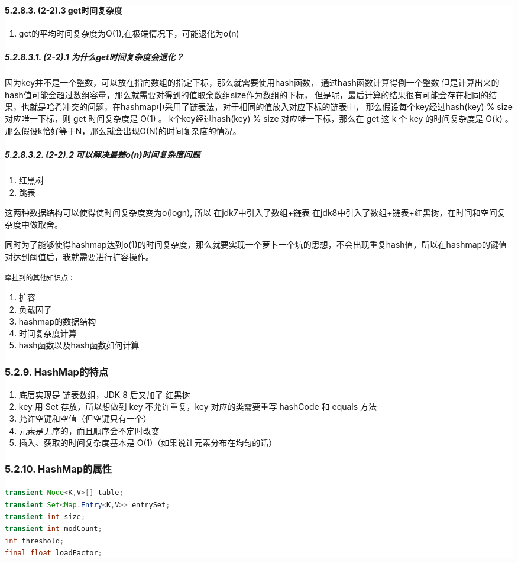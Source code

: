 ```java
```

#### 5.2.8.3. (2-2).3 get时间复杂度

1. get的平均时间复杂度为O(1),在极端情况下，可能退化为o(n)

##### 5.2.8.3.1. (2-2).1 为什么get时间复杂度会退化？

因为key并不是一个整数，可以放在指向数组的指定下标，那么就需要使用hash函数，
通过hash函数计算得倒一个整数
但是计算出来的hash值可能会超过数组容量，那么就需要对得到的值取余数组size作为数组的下标，
但是呢，最后计算的结果很有可能会存在相同的结果，也就是哈希冲突的问题，在hashmap中采用了链表法，对于相同的值放入对应下标的链表中，
那么假设每个key经过hash(key) % size 对应唯一下标，则 get 时间复杂度是 O(1) 。
k个key经过hash(key) % size 对应唯一下标，那么在 get 这 k 个 key 的时间复杂度是 O(k) 。
那么假设k恰好等于N，那么就会出现O(N)的时间复杂度的情况。

##### 5.2.8.3.2. (2-2).2 可以解决最差o(n)时间复杂度问题

1. 红黑树
2. 跳表

这两种数据结构可以使得使时间复杂度变为o(logn),
所以
在jdk7中引入了数组+链表
在jdk8中引入了数组+链表+红黑树，在时间和空间复杂度中做取舍。

同时为了能够使得hashmap达到o(1)的时间复杂度，那么就要实现一个萝卜一个坑的思想，不会出现重复hash值，所以在hashmap的键值对达到阈值后，我就需要进行扩容操作。

`牵扯到的其他知识点：`

1. 扩容
2. 负载因子
3. hashmap的数据结构
4. 时间复杂度计算
5. hash函数以及hash函数如何计算

### 5.2.9. HashMap的特点

1. 底层实现是 链表数组，JDK 8 后又加了 红黑树
2. key 用 Set 存放，所以想做到 key 不允许重复，key 对应的类需要重写 hashCode 和 equals 方法
3. 允许空键和空值（但空键只有一个）
4. 元素是无序的，而且顺序会不定时改变
5. 插入、获取的时间复杂度基本是 O(1)（如果说让元素分布在均匀的话）

### 5.2.10. HashMap的属性

```java
transient Node<K,V>[] table;
transient Set<Map.Entry<K,V>> entrySet;
transient int size;
transient int modCount;
int threshold;
final float loadFactor;
```
